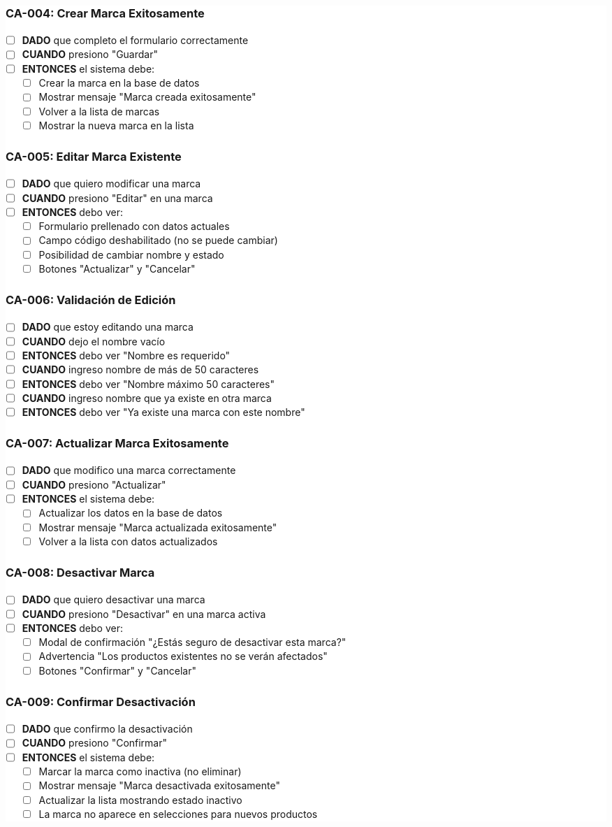 ### CA-004: Crear Marca Exitosamente
- [ ] **DADO** que completo el formulario correctamente
- [ ] **CUANDO** presiono "Guardar"
- [ ] **ENTONCES** el sistema debe:
  - [ ] Crear la marca en la base de datos
  - [ ] Mostrar mensaje "Marca creada exitosamente"
  - [ ] Volver a la lista de marcas
  - [ ] Mostrar la nueva marca en la lista

### CA-005: Editar Marca Existente
- [ ] **DADO** que quiero modificar una marca
- [ ] **CUANDO** presiono "Editar" en una marca
- [ ] **ENTONCES** debo ver:
  - [ ] Formulario prellenado con datos actuales
  - [ ] Campo código deshabilitado (no se puede cambiar)
  - [ ] Posibilidad de cambiar nombre y estado
  - [ ] Botones "Actualizar" y "Cancelar"

### CA-006: Validación de Edición
- [ ] **DADO** que estoy editando una marca
- [ ] **CUANDO** dejo el nombre vacío
- [ ] **ENTONCES** debo ver "Nombre es requerido"
- [ ] **CUANDO** ingreso nombre de más de 50 caracteres
- [ ] **ENTONCES** debo ver "Nombre máximo 50 caracteres"
- [ ] **CUANDO** ingreso nombre que ya existe en otra marca
- [ ] **ENTONCES** debo ver "Ya existe una marca con este nombre"

### CA-007: Actualizar Marca Exitosamente
- [ ] **DADO** que modifico una marca correctamente
- [ ] **CUANDO** presiono "Actualizar"
- [ ] **ENTONCES** el sistema debe:
  - [ ] Actualizar los datos en la base de datos
  - [ ] Mostrar mensaje "Marca actualizada exitosamente"
  - [ ] Volver a la lista con datos actualizados

### CA-008: Desactivar Marca
- [ ] **DADO** que quiero desactivar una marca
- [ ] **CUANDO** presiono "Desactivar" en una marca activa
- [ ] **ENTONCES** debo ver:
  - [ ] Modal de confirmación "¿Estás seguro de desactivar esta marca?"
  - [ ] Advertencia "Los productos existentes no se verán afectados"
  - [ ] Botones "Confirmar" y "Cancelar"

### CA-009: Confirmar Desactivación
- [ ] **DADO** que confirmo la desactivación
- [ ] **CUANDO** presiono "Confirmar"
- [ ] **ENTONCES** el sistema debe:
  - [ ] Marcar la marca como inactiva (no eliminar)
  - [ ] Mostrar mensaje "Marca desactivada exitosamente"
  - [ ] Actualizar la lista mostrando estado inactivo
  - [ ] La marca no aparece en selecciones para nuevos productos
